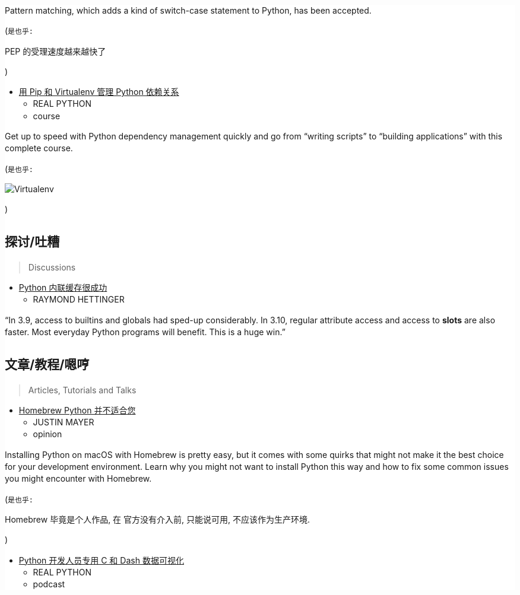 Pattern matching, which adds a kind of switch-case statement to Python, has been accepted.

(`是也乎:`

PEP 的受理速度越来越快了

)


- [用 Pip 和 Virtualenv 管理 Python 依赖关系](https://pycoders.com/link/5726/web)
    + REAL PYTHON 
    + course

Get up to speed with Python dependency management quickly and go from “writing scripts” to “building applications” with this complete course.

(`是也乎:`


![Virtualenv](http://ydlj.zoomquiet.top/ipic/2021-02-10-ScreenShot%202021-02-10%2011.02.39.jpg)

)

## 探讨/吐糟
> Discussions


- [Python 内联缓存很成功](https://pycoders.com/link/5707/web)
    + RAYMOND HETTINGER

“In 3.9, access to builtins and globals had sped-up considerably. In 3.10, regular attribute access and access to __slots__ are also faster. Most everyday Python programs will benefit. This is a huge win.”



## 文章/教程/嗯哼 
> Articles, Tutorials and Talks



- [Homebrew Python 并不适合您](https://pycoders.com/link/5709/web)
    + JUSTIN MAYER 
    + opinion

Installing Python on macOS with Homebrew is pretty easy, but it comes with some quirks that might not make it the best choice for your development environment. Learn why you might not want to install Python this way and how to fix some common issues you might encounter with Homebrew.

(`是也乎:`

Homebrew 毕竟是个人作品,
在 官方没有介入前, 只能说可用, 不应该作为生产环境.

)



- [Python 开发人员专用 C 和 Dash 数据可视化](https://pycoders.com/link/5702/web)
    + REAL PYTHON 
    + podcast
